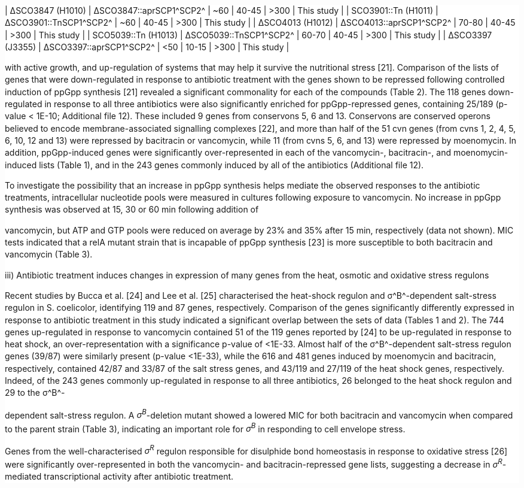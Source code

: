 | ΔSCO3847 (H1010) | ΔSCO3847::aprSCP1^SCP2^ | ~60 | 40-45 | >300 | This study |
| SCO3901::Tn (H1011) | ΔSCO3901::TnSCP1^SCP2^ | ~60 | 40-45 | >300 | This study |
| ΔSCO4013 (H1012) | ΔSCO4013::aprSCP1^SCP2^ | 70-80 | 40-45 | >300 | This study |
| SCO5039::Tn (H1013) | ΔSCO5039::TnSCP1^SCP2^ | 60-70 | 40-45 | >300 | This study |
| ΔSCO3397 (J3355) | ΔSCO3397::aprSCP1^SCP2^ | <50 | 10-15 | >300 | This study |

with active growth, and up-regulation of systems that may help it survive the nutritional stress [21]. Comparison of the lists of genes that were down-regulated in response to antibiotic treatment with the genes shown to be repressed following controlled induction of ppGpp synthesis [21] revealed a significant commonality for each of the compounds (Table 2). The 118 genes down-regulated in response to all three antibiotics were also significantly enriched for ppGpp-repressed genes, containing 25/189 (p-value < 1E-10; Additional file 12). These included 9 genes from conservons 5, 6 and 13. Conservons are conserved operons believed to encode membrane-associated signalling complexes [22], and more than half of the 51 cvn genes (from cvns 1, 2, 4, 5, 6, 10, 12 and 13) were repressed by bacitracin or vancomycin, while 11 (from cvns 5, 6, and 13) were repressed by moenomycin. In addition, ppGpp-induced genes were significantly over-represented in each of the vancomycin-, bacitracin-, and moenomycin-induced lists (Table 1), and in the 243 genes commonly induced by all of the antibiotics (Additional file 12).

To investigate the possibility that an increase in ppGpp synthesis helps mediate the observed responses to the antibiotic treatments, intracellular nucleotide pools were measured in cultures following exposure to vancomycin. No increase in ppGpp synthesis was observed at 15, 30 or 60 min following addition of

vancomycin, but ATP and GTP pools were reduced on average by 23% and 35% after 15 min, respectively (data not shown). MIC tests indicated that a relA mutant strain that is incapable of ppGpp synthesis [23] is more susceptible to both bacitracin and vancomycin (Table 3).

iii) Antibiotic treatment induces changes in expression of many genes from the heat, osmotic and oxidative stress regulons

Recent studies by Bucca et al. [24] and Lee et al. [25] characterised the heat-shock regulon and σ^B^-dependent salt-stress regulon in S. coelicolor, identifying 119 and 87 genes, respectively. Comparison of the genes significantly differently expressed in response to antibiotic treatment in this study indicated a significant overlap between the sets of data (Tables 1 and 2). The 744 genes up-regulated in response to vancomycin contained 51 of the 119 genes reported by [24] to be up-regulated in response to heat shock, an over-representation with a significance p-value of <1E-33. Almost half of the σ^B^-dependent salt-stress regulon genes (39/87) were similarly present (p-value <1E-33), while the 616 and 481 genes induced by moenomycin and bacitracin, respectively, contained 42/87 and 33/87 of the salt stress genes, and 43/119 and 27/119 of the heat shock genes, respectively. Indeed, of the 243 genes commonly up-regulated in response to all three antibiotics, 26 belonged to the heat shock regulon and 29 to the σ^B^- 

dependent salt-stress regulon. A $\sigma^{B}$-deletion mutant showed a lowered MIC for both bacitracin and vancomycin when compared to the parent strain (Table 3), indicating an important role for $\sigma^{B}$ in responding to cell envelope stress.

Genes from the well-characterised $\sigma^{R}$ regulon responsible for disulphide bond homeostasis in response to oxidative stress [26] were significantly over-represented in both the vancomycin- and bacitracin-repressed gene lists, suggesting a decrease in $\sigma^{R}$-mediated transcriptional activity after antibiotic treatment.
